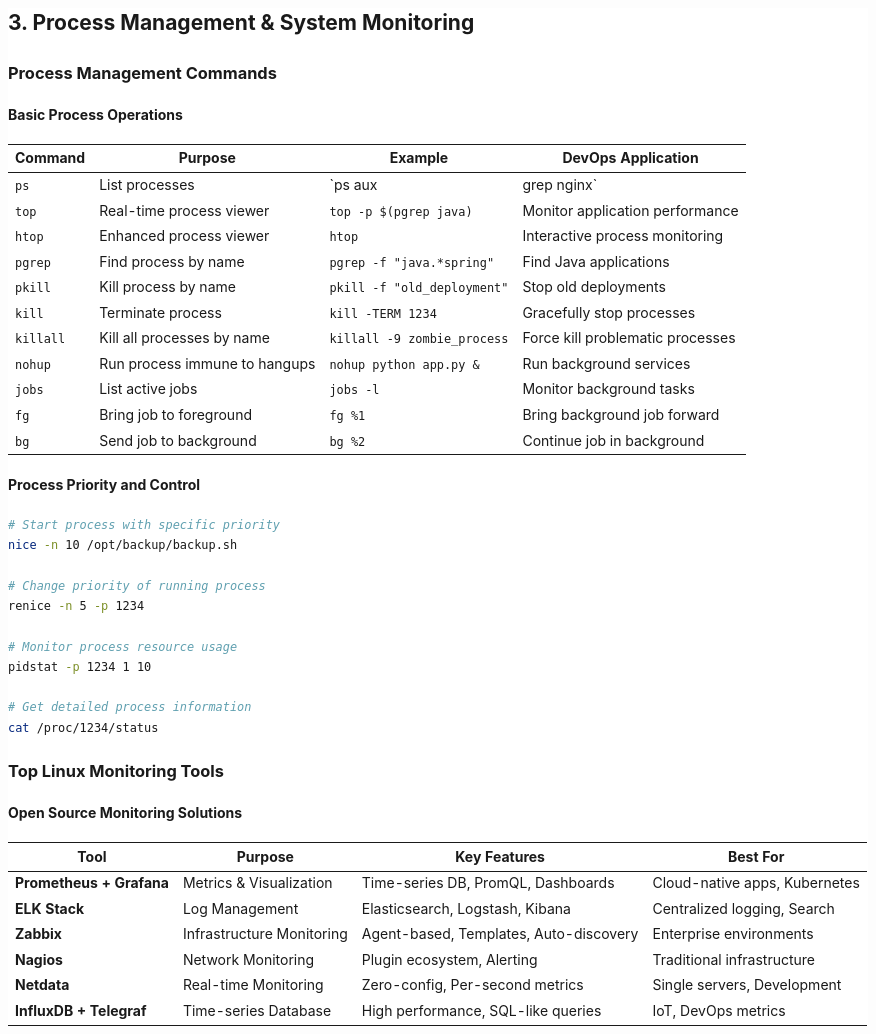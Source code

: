 
## 3. Process Management & System Monitoring

### Process Management Commands

#### Basic Process Operations

| Command | Purpose | Example | DevOps Application |
|---------|---------|---------|-------------------|
| `ps` | List processes | `ps aux | grep nginx` | Find running services |
| `top` | Real-time process viewer | `top -p $(pgrep java)` | Monitor application performance |
| `htop` | Enhanced process viewer | `htop` | Interactive process monitoring |
| `pgrep` | Find process by name | `pgrep -f "java.*spring"` | Find Java applications |
| `pkill` | Kill process by name | `pkill -f "old_deployment"` | Stop old deployments |
| `kill` | Terminate process | `kill -TERM 1234` | Gracefully stop processes |
| `killall` | Kill all processes by name | `killall -9 zombie_process` | Force kill problematic processes |
| `nohup` | Run process immune to hangups | `nohup python app.py &` | Run background services |
| `jobs` | List active jobs | `jobs -l` | Monitor background tasks |
| `fg` | Bring job to foreground | `fg %1` | Bring background job forward |
| `bg` | Send job to background | `bg %2` | Continue job in background |

#### Process Priority and Control

```bash
# Start process with specific priority
nice -n 10 /opt/backup/backup.sh

# Change priority of running process
renice -n 5 -p 1234

# Monitor process resource usage
pidstat -p 1234 1 10

# Get detailed process information
cat /proc/1234/status
```

### Top Linux Monitoring Tools 

#### Open Source Monitoring Solutions

| Tool | Purpose | Key Features | Best For |
|------|---------|--------------|----------|
| **Prometheus + Grafana** | Metrics & Visualization | Time-series DB, PromQL, Dashboards | Cloud-native apps, Kubernetes |
| **ELK Stack** | Log Management | Elasticsearch, Logstash, Kibana | Centralized logging, Search |
| **Zabbix** | Infrastructure Monitoring | Agent-based, Templates, Auto-discovery | Enterprise environments |
| **Nagios** | Network Monitoring | Plugin ecosystem, Alerting | Traditional infrastructure |
| **Netdata** | Real-time Monitoring | Zero-config, Per-second metrics | Single servers, Development |
| **InfluxDB + Telegraf** | Time-series Database | High performance, SQL-like queries | IoT, DevOps metrics |
